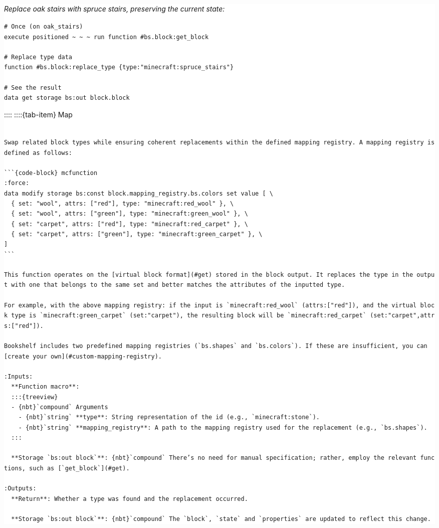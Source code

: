 ```{function} #bs.block:replace_type {type:<value>}
```

*Replace oak stairs with spruce stairs, preserving the current state:*

```mcfunction
# Once (on oak_stairs)
execute positioned ~ ~ ~ run function #bs.block:get_block

# Replace type data
function #bs.block:replace_type {type:"minecraft:spruce_stairs"}

# See the result
data get storage bs:out block.block
```

::::
::::{tab-item} Map

`````{function} #bs.block:map_type {type:<value>,mapping_registry:<value>}

Swap related block types while ensuring coherent replacements within the defined mapping registry. A mapping registry is defined as follows:

```{code-block} mcfunction
:force:
data modify storage bs:const block.mapping_registry.bs.colors set value [ \
  { set: "wool", attrs: ["red"], type: "minecraft:red_wool" }, \
  { set: "wool", attrs: ["green"], type: "minecraft:green_wool" }, \
  { set: "carpet", attrs: ["red"], type: "minecraft:red_carpet" }, \
  { set: "carpet", attrs: ["green"], type: "minecraft:green_carpet" }, \
]
```

This function operates on the [virtual block format](#get) stored in the block output. It replaces the type in the output with one that belongs to the same set and better matches the attributes of the inputted type.

For example, with the above mapping registry: if the input is `minecraft:red_wool` (attrs:["red"]), and the virtual block type is `minecraft:green_carpet` (set:"carpet"), the resulting block will be `minecraft:red_carpet` (set:"carpet",attrs:["red"]).

Bookshelf includes two predefined mapping registries (`bs.shapes` and `bs.colors`). If these are insufficient, you can [create your own](#custom-mapping-registry).

:Inputs:
  **Function macro**:
  :::{treeview}
  - {nbt}`compound` Arguments
    - {nbt}`string` **type**: String representation of the id (e.g., `minecraft:stone`).
    - {nbt}`string` **mapping_registry**: A path to the mapping registry used for the replacement (e.g., `bs.shapes`).
  :::

  **Storage `bs:out block`**: {nbt}`compound` There’s no need for manual specification; rather, employ the relevant functions, such as [`get_block`](#get).

:Outputs:
  **Return**: Whether a type was found and the replacement occurred.

  **Storage `bs:out block`**: {nbt}`compound` The `block`, `state` and `properties` are updated to reflect this change.
`````
